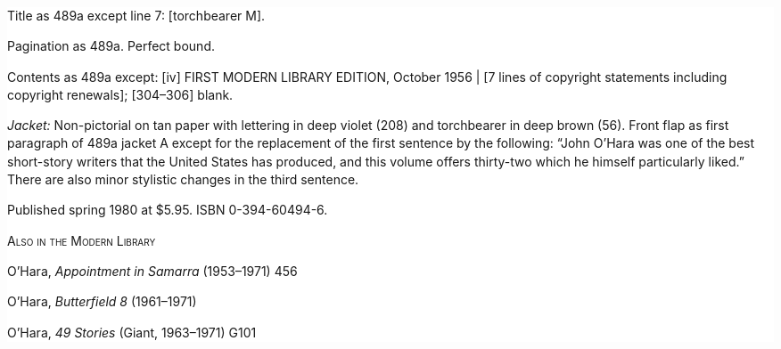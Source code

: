 Title as 489a except line 7: \[torchbearer M\].

Pagination as 489a. Perfect bound.

Contents as 489a except: \[iv\] FIRST MODERN LIBRARY EDITION, October
1956 | \[7 lines of copyright statements including copyright renewals\];
\[304–306\] blank.

*Jacket:* Non-pictorial on tan paper with lettering in deep violet (208)
and torchbearer in deep brown (56). Front flap as first paragraph of
489a jacket A except for the replacement of the first sentence by the
following: “John O’Hara was one of the best short-story writers that the
United States has produced, and this volume offers thirty-two which he
himself particularly liked.” There are also minor stylistic changes in
the third sentence.

Published spring 1980 at $5.95. ISBN 0-394-60494-6.

<span class="smallcaps">Also in the Modern Library</span>

O’Hara, *Appointment in Samarra* (1953–1971) 456

O’Hara, *Butterfield 8* (1961–1971)

O’Hara, *49 Stories* (Giant, 1963–1971) G101
